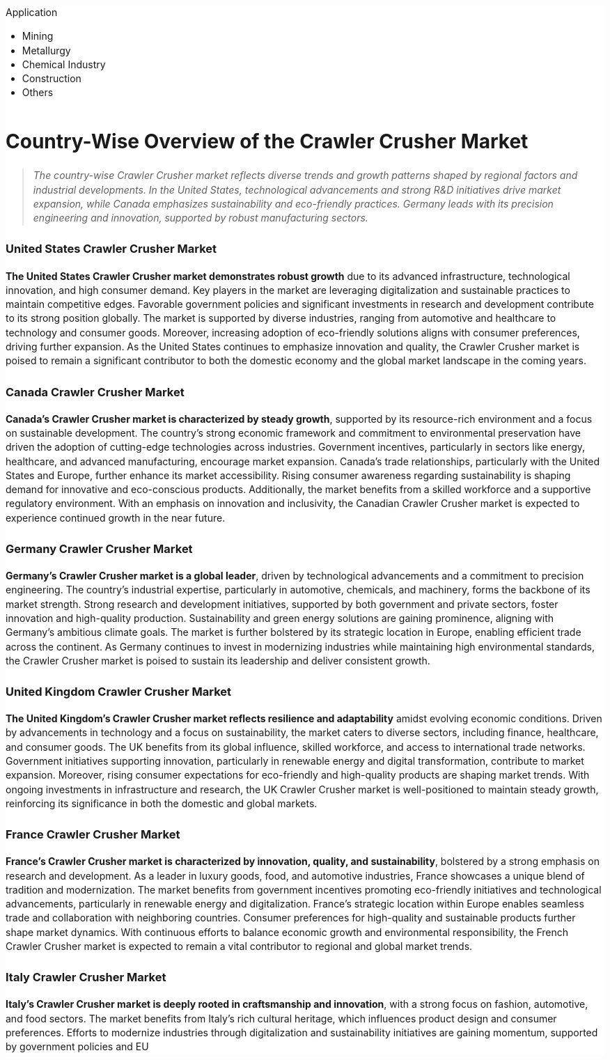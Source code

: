 Application</h3><ul><li>Mining</li><li>Metallurgy</li><li>Chemical Industry</li><li>Construction</li><li>Others</li></ul><h1><span class="">Country-Wise Overview of the Crawler Crusher Market<br /></span></h1><blockquote><p><em><span class="">The country-wise Crawler Crusher market reflects diverse trends and growth patterns shaped by regional factors and industrial developments. In the United States, technological advancements and strong R&amp;D initiatives drive market expansion, while Canada emphasizes sustainability and eco-friendly practices. Germany leads with its precision engineering and innovation, supported by robust manufacturing sectors.</span></em></p></blockquote><h3><strong>United States Crawler Crusher Market</strong></h3><p><strong>The United States Crawler Crusher market demonstrates robust growth</strong> due to its advanced infrastructure, technological innovation, and high consumer demand. Key players in the market are leveraging digitalization and sustainable practices to maintain competitive edges. Favorable government policies and significant investments in research and development contribute to its strong position globally. The market is supported by diverse industries, ranging from automotive and healthcare to technology and consumer goods. Moreover, increasing adoption of eco-friendly solutions aligns with consumer preferences, driving further expansion. As the United States continues to emphasize innovation and quality, the Crawler Crusher market is poised to remain a significant contributor to both the domestic economy and the global market landscape in the coming years.</p><h3><strong>Canada Crawler Crusher Market</strong></h3><p><strong>Canada&rsquo;s Crawler Crusher market is characterized by steady growth</strong>, supported by its resource-rich environment and a focus on sustainable development. The country&rsquo;s strong economic framework and commitment to environmental preservation have driven the adoption of cutting-edge technologies across industries. Government incentives, particularly in sectors like energy, healthcare, and advanced manufacturing, encourage market expansion. Canada&rsquo;s trade relationships, particularly with the United States and Europe, further enhance its market accessibility. Rising consumer awareness regarding sustainability is shaping demand for innovative and eco-conscious products. Additionally, the market benefits from a skilled workforce and a supportive regulatory environment. With an emphasis on innovation and inclusivity, the Canadian Crawler Crusher market is expected to experience continued growth in the near future.</p><h3><strong>Germany Crawler Crusher Market</strong></h3><p><strong>Germany&rsquo;s Crawler Crusher market is a global leader</strong>, driven by technological advancements and a commitment to precision engineering. The country&rsquo;s industrial expertise, particularly in automotive, chemicals, and machinery, forms the backbone of its market strength. Strong research and development initiatives, supported by both government and private sectors, foster innovation and high-quality production. Sustainability and green energy solutions are gaining prominence, aligning with Germany&rsquo;s ambitious climate goals. The market is further bolstered by its strategic location in Europe, enabling efficient trade across the continent. As Germany continues to invest in modernizing industries while maintaining high environmental standards, the Crawler Crusher market is poised to sustain its leadership and deliver consistent growth.</p><h3><strong>United Kingdom Crawler Crusher Market</strong></h3><p><strong>The United Kingdom&rsquo;s Crawler Crusher market reflects resilience and adaptability</strong> amidst evolving economic conditions. Driven by advancements in technology and a focus on sustainability, the market caters to diverse sectors, including finance, healthcare, and consumer goods. The UK benefits from its global influence, skilled workforce, and access to international trade networks. Government initiatives supporting innovation, particularly in renewable energy and digital transformation, contribute to market expansion. Moreover, rising consumer expectations for eco-friendly and high-quality products are shaping market trends. With ongoing investments in infrastructure and research, the UK Crawler Crusher market is well-positioned to maintain steady growth, reinforcing its significance in both the domestic and global markets.</p><h3><strong>France Crawler Crusher Market</strong></h3><p><strong>France&rsquo;s Crawler Crusher market is characterized by innovation, quality, and sustainability</strong>, bolstered by a strong emphasis on research and development. As a leader in luxury goods, food, and automotive industries, France showcases a unique blend of tradition and modernization. The market benefits from government incentives promoting eco-friendly initiatives and technological advancements, particularly in renewable energy and digitalization. France&rsquo;s strategic location within Europe enables seamless trade and collaboration with neighboring countries. Consumer preferences for high-quality and sustainable products further shape market dynamics. With continuous efforts to balance economic growth and environmental responsibility, the French Crawler Crusher market is expected to remain a vital contributor to regional and global market trends.</p><h3><strong>Italy Crawler Crusher Market</strong></h3><p><strong>Italy&rsquo;s Crawler Crusher market is deeply rooted in craftsmanship and innovation</strong>, with a strong focus on fashion, automotive, and food sectors. The market benefits from Italy&rsquo;s rich cultural heritage, which influences product design and consumer preferences. Efforts to modernize industries through digitalization and sustainability initiatives are gaining momentum, supported by government policies and EU